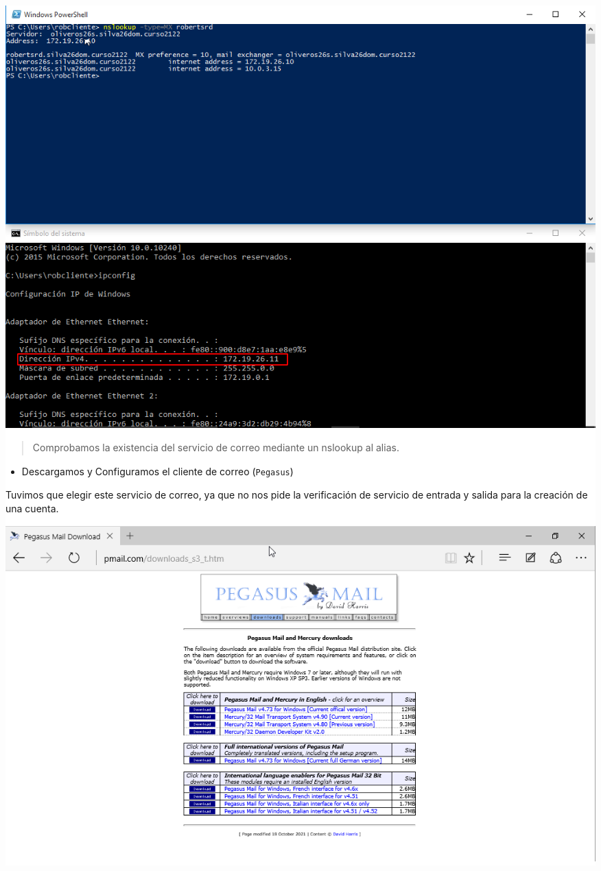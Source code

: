 ![](img/025.png)
> Comprobamos la existencia del servicio de correo mediante un nslookup al alias.

- Descargamos y Configuramos el cliente de correo (`Pegasus`)

Tuvimos que elegir este servicio de correo, ya que no nos pide la verificación de servicio de entrada y salida para la creación de una cuenta.

![](img/026.png)